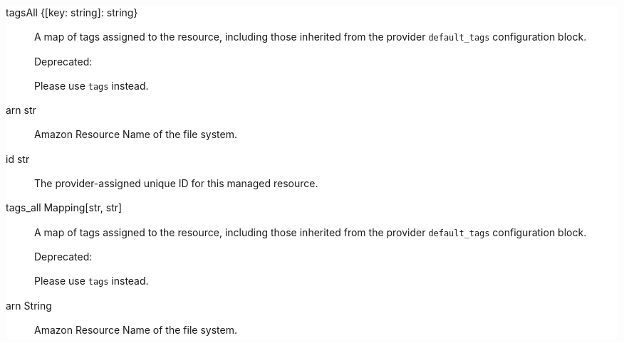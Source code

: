 <a data-swiftype-name="resource-property" data-swiftype-type="text" href="#tagsall_nodejs" style="color: inherit; text-decoration: inherit;">tags<wbr>All</a>
</span>
        <span class="property-indicator"></span>
        <span class="property-type">{[key: string]: string}</span>
    </dt>
    <dd><p>A map of tags assigned to the resource, including those inherited from the provider <code>default_tags</code> configuration block.</p>
<p class="property-message">Deprecated:<p>Please use <code>tags</code> instead.</p>
</p></dd></dl>
</pulumi-choosable>
</div>

<div>
<pulumi-choosable type="language" values="python">
<dl class="resources-properties"><dt class="property-"
            title="">
        <span id="arn_python">
<a data-swiftype-name="resource-property" data-swiftype-type="text" href="#arn_python" style="color: inherit; text-decoration: inherit;">arn</a>
</span>
        <span class="property-indicator"></span>
        <span class="property-type">str</span>
    </dt>
    <dd><p>Amazon Resource Name of the file system.</p>
</dd><dt class="property-"
            title="">
        <span id="id_python">
<a data-swiftype-name="resource-property" data-swiftype-type="text" href="#id_python" style="color: inherit; text-decoration: inherit;">id</a>
</span>
        <span class="property-indicator"></span>
        <span class="property-type">str</span>
    </dt>
    <dd><p>The provider-assigned unique ID for this managed resource.</p>
</dd><dt class="property- property-deprecated"
            title=", Deprecated">
        <span id="tags_all_python">
<a data-swiftype-name="resource-property" data-swiftype-type="text" href="#tags_all_python" style="color: inherit; text-decoration: inherit;">tags_<wbr>all</a>
</span>
        <span class="property-indicator"></span>
        <span class="property-type">Mapping[str, str]</span>
    </dt>
    <dd><p>A map of tags assigned to the resource, including those inherited from the provider <code>default_tags</code> configuration block.</p>
<p class="property-message">Deprecated:<p>Please use <code>tags</code> instead.</p>
</p></dd></dl>
</pulumi-choosable>
</div>

<div>
<pulumi-choosable type="language" values="yaml">
<dl class="resources-properties"><dt class="property-"
            title="">
        <span id="arn_yaml">
<a data-swiftype-name="resource-property" data-swiftype-type="text" href="#arn_yaml" style="color: inherit; text-decoration: inherit;">arn</a>
</span>
        <span class="property-indicator"></span>
        <span class="property-type">String</span>
    </dt>
    <dd><p>Amazon Resource Name of the file system.</p>
</dd><dt class="property-"
